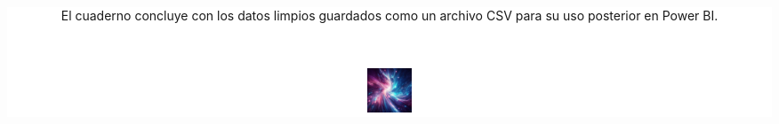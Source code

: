 <p align="center">
El cuaderno concluye con los datos limpios guardados como un archivo CSV para su uso posterior en Power BI.</p>

<br>

<p align="center">
 <img src="imagenes\OIG2.jpg" alt="br" width="1200" height="50">
</p>
